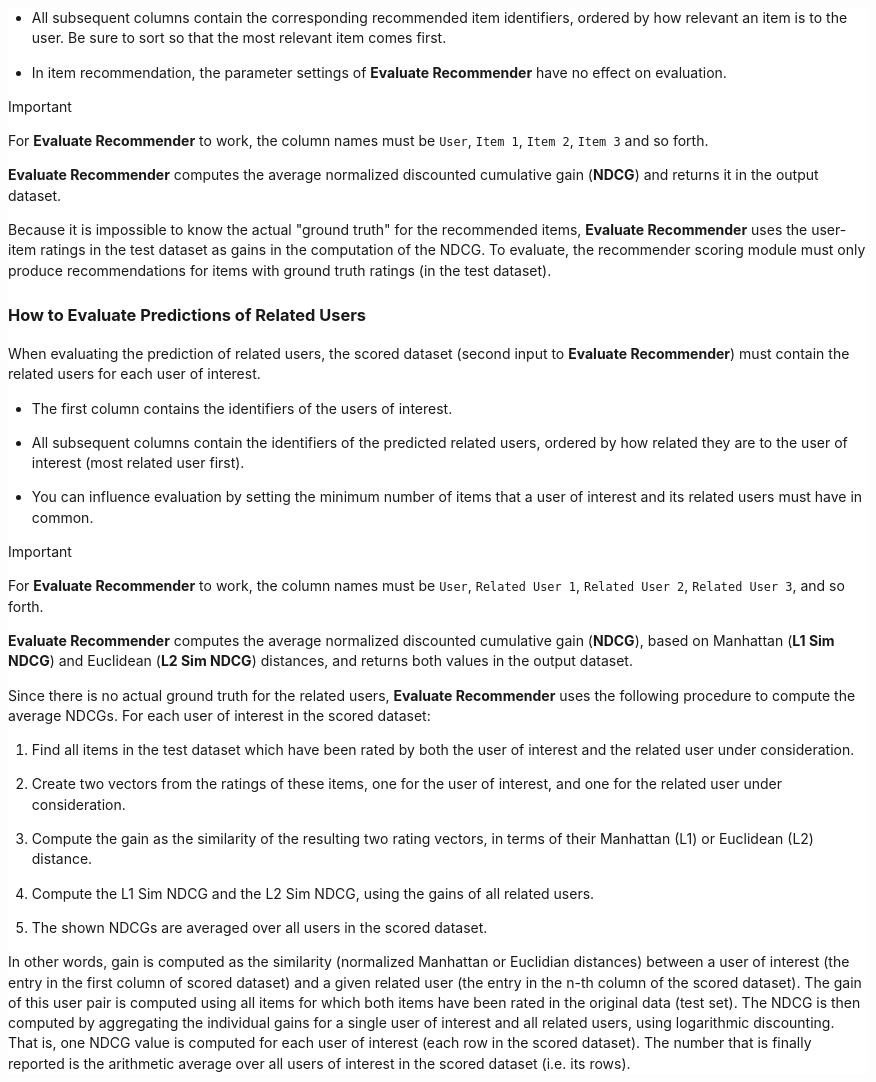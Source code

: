 -   All subsequent columns contain the corresponding recommended item identifiers, ordered by how relevant an item is to the user. Be sure to sort so that the most relevant item comes first.  

- In item recommendation, the parameter settings of **Evaluate Recommender** have no effect on evaluation.  
  
> [!IMPORTANT] 
> For **Evaluate Recommender** to work, the column names must be `User`, `Item 1`, `Item 2`, `Item 3` and so forth.  
  
 **Evaluate Recommender** computes the average normalized discounted cumulative gain (**NDCG**) and returns it in the output dataset.  
  
Because it is impossible to know the actual "ground truth" for the recommended items, **Evaluate Recommender** uses the user-item ratings in the test dataset as gains in the computation of the NDCG. To evaluate, the recommender scoring module must only produce recommendations for items with ground truth ratings (in the test dataset).  
  
### <a name="bkmk_UserPredict"></a>How to Evaluate Predictions of Related Users  

When evaluating the prediction of related users, the scored dataset (second input to **Evaluate Recommender**) must contain the related users for each user of interest.  
  
-   The first column contains the identifiers of the users of interest.  
  
-   All subsequent columns contain the identifiers of the predicted related users, ordered by how related they are to the user of interest (most related user first).  

- You can influence evaluation by setting the minimum number of items that a user of interest and its related users must have in common. 
  
> [!IMPORTANT]
> For **Evaluate Recommender** to work, the column names must be `User`, `Related User 1`, `Related User 2`, `Related User 3`, and so forth.  
  
 **Evaluate Recommender** computes the average normalized discounted cumulative gain (**NDCG**), based on Manhattan (**L1 Sim NDCG**) and Euclidean (**L2 Sim NDCG**) distances, and returns both values in the output dataset.  
  
 Since there is no actual ground truth for the related users, **Evaluate Recommender** uses the following procedure to compute the average NDCGs. For each user of interest in the scored dataset:  
  
1.  Find all items in the test dataset which have been rated by both the user of interest and the related user under consideration.  
  
2.  Create two vectors from the ratings of these items, one for the user of interest, and one for the related user under consideration.  
  
3.  Compute the gain as the similarity of the resulting two rating vectors, in terms of their Manhattan (L1) or Euclidean (L2) distance.  
  
4.  Compute the L1 Sim NDCG and the L2 Sim NDCG, using the gains of all related users.  
  
5.  The shown NDCGs are averaged over all users in the scored dataset.  
  
 In other words, gain is computed as the similarity (normalized Manhattan or Euclidian distances) between a user of interest (the entry in the first column of scored dataset) and a given related user (the entry in the n-th column of the scored dataset). The gain of this user pair is computed using all items for which both items have been rated in the original data (test set). The NDCG is then computed by aggregating the individual gains for a single user of interest and all related users, using logarithmic discounting. That is, one NDCG value is computed for each user of interest (each row in the scored dataset). The number that is finally reported is the arithmetic average over all users of interest in the scored dataset (i.e. its rows).  
  